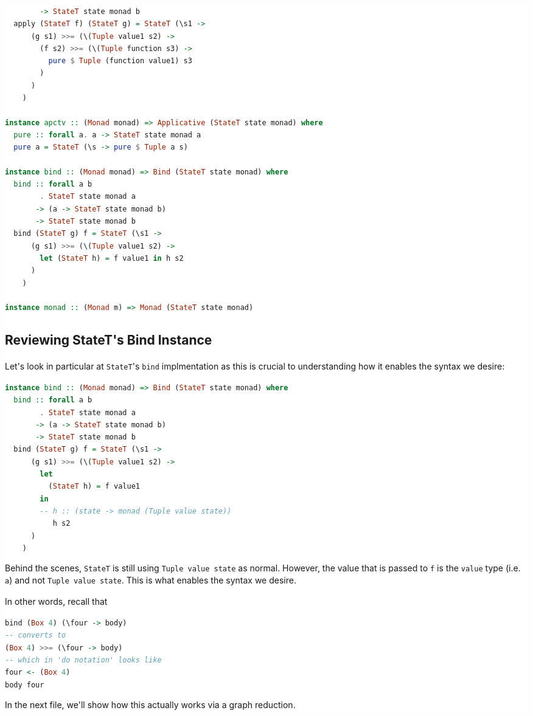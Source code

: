 ```purescript
        -> StateT state monad b
  apply (StateT f) (StateT g) = StateT (\s1 ->
      (g s1) >>= (\(Tuple value1 s2) ->
        (f s2) >>= (\(Tuple function s3) ->
          pure $ Tuple (function value1) s3
        )
      )
    )

instance apctv :: (Monad monad) => Applicative (StateT state monad) where
  pure :: forall a. a -> StateT state monad a
  pure a = StateT (\s -> pure $ Tuple a s)

instance bind :: (Monad monad) => Bind (StateT state monad) where
  bind :: forall a b
        . StateT state monad a
       -> (a -> StateT state monad b)
       -> StateT state monad b
  bind (StateT g) f = StateT (\s1 ->
      (g s1) >>= (\(Tuple value1 s2) ->
        let (StateT h) = f value1 in h s2
      )
    )

instance monad :: (Monad m) => Monad (StateT state monad)
```

## Reviewing StateT's Bind Instance

Let's look in particular at `StateT`'s `bind` implmentation as this is crucial to understanding how it enables the syntax we desire:
```purescript
instance bind :: (Monad monad) => Bind (StateT state monad) where
  bind :: forall a b
        . StateT state monad a
       -> (a -> StateT state monad b)
       -> StateT state monad b
  bind (StateT g) f = StateT (\s1 ->
      (g s1) >>= (\(Tuple value1 s2) ->
        let
          (StateT h) = f value1
        in
        -- h :: (state -> monad (Tuple value state))
           h s2
      )
    )
```

Behind the scenes, `StateT` is still using `Tuple value state` as normal. However, the value that is passed to `f` is the `value` type (i.e. `a`) and not `Tuple value state`.  This is what enables the syntax we desire.

In other words, recall that
```purescript
bind (Box 4) (\four -> body)
-- converts to
(Box 4) >>= (\four -> body)
-- which in 'do notation' looks like
four <- (Box 4)
body four
```

In the next file, we'll show how this actually works via a graph reduction.
